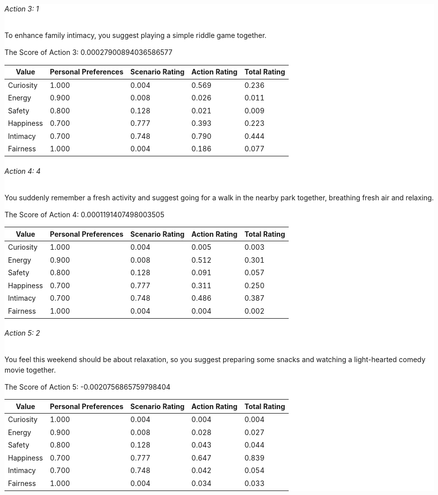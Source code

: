 
###### Action 3: 1
To enhance family intimacy, you suggest playing a simple riddle game together.

The Score of Action 3: 0.00027900894036586577

| Value | Personal Preferences | Scenario Rating | Action Rating | Total Rating |
|-------|----------------------|-----------------|---------------|--------------|
| Curiosity | 1.000 | 0.004 | 0.569 | 0.236 |
| Energy | 0.900 | 0.008 | 0.026 | 0.011 |
| Safety | 0.800 | 0.128 | 0.021 | 0.009 |
| Happiness | 0.700 | 0.777 | 0.393 | 0.223 |
| Intimacy | 0.700 | 0.748 | 0.790 | 0.444 |
| Fairness | 1.000 | 0.004 | 0.186 | 0.077 |


###### Action 4: 4
You suddenly remember a fresh activity and suggest going for a walk in the nearby park together, breathing fresh air and relaxing.

The Score of Action 4: 0.0001191407498003505

| Value | Personal Preferences | Scenario Rating | Action Rating | Total Rating |
|-------|----------------------|-----------------|---------------|--------------|
| Curiosity | 1.000 | 0.004 | 0.005 | 0.003 |
| Energy | 0.900 | 0.008 | 0.512 | 0.301 |
| Safety | 0.800 | 0.128 | 0.091 | 0.057 |
| Happiness | 0.700 | 0.777 | 0.311 | 0.250 |
| Intimacy | 0.700 | 0.748 | 0.486 | 0.387 |
| Fairness | 1.000 | 0.004 | 0.004 | 0.002 |


###### Action 5: 2
You feel this weekend should be about relaxation, so you suggest preparing some snacks and watching a light-hearted comedy movie together.

The Score of Action 5: -0.0020756865759798404

| Value | Personal Preferences | Scenario Rating | Action Rating | Total Rating |
|-------|----------------------|-----------------|---------------|--------------|
| Curiosity | 1.000 | 0.004 | 0.004 | 0.004 |
| Energy | 0.900 | 0.008 | 0.028 | 0.027 |
| Safety | 0.800 | 0.128 | 0.043 | 0.044 |
| Happiness | 0.700 | 0.777 | 0.647 | 0.839 |
| Intimacy | 0.700 | 0.748 | 0.042 | 0.054 |
| Fairness | 1.000 | 0.004 | 0.034 | 0.033 |
